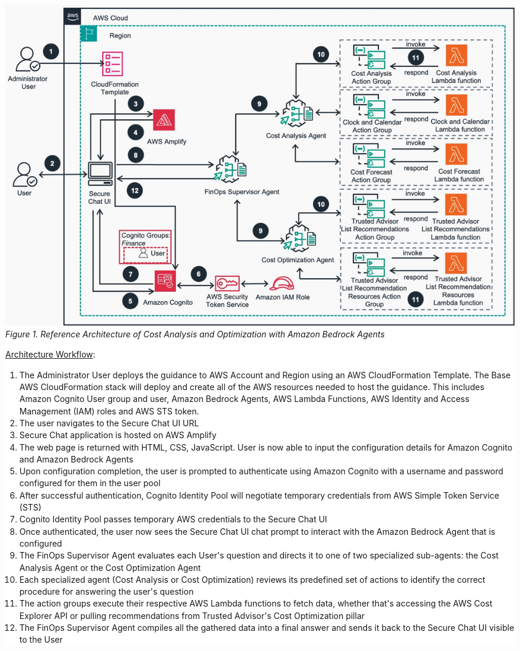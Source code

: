 ![cost_optimization_reference_architecture_final](assets/cost_optimization_reference_architecture_final.jpg)
*Figure 1. Reference Architecture of Cost Analysis and Optimization with Amazon Bedrock Agents*

<u>Architecture Workflow</u>:

1. The Administrator User deploys the guidance to AWS Account and Region using an AWS CloudFormation Template.
The Base AWS CloudFormation stack will deploy and create all of the AWS resources needed to host the guidance. This includes Amazon Cognito User group and user, Amazon Bedrock Agents, AWS Lambda Functions, AWS Identity and Access Management (IAM) roles and AWS STS token.
2. The user navigates to the Secure Chat UI URL
3. Secure Chat  application is hosted on AWS Amplify
4. The web page is returned with HTML, CSS, JavaScript.  User is now able to input the configuration details for Amazon Cognito and Amazon Bedrock Agents
5. Upon configuration completion, the user is prompted to authenticate using Amazon Cognito with a username and password configured for them in the user pool
6. After successful authentication, Cognito Identity Pool will negotiate temporary credentials from AWS Simple Token Service (STS)
7. Cognito Identity Pool passes temporary AWS credentials to the Secure Chat UI
8. Once authenticated, the user now sees the Secure Chat UI chat prompt to interact with the Amazon Bedrock Agent that is configured
9. The FinOps Supervisor Agent evaluates each User's question and directs it to one of two specialized sub-agents: the Cost Analysis Agent or the Cost Optimization Agent
10. Each specialized agent (Cost Analysis or Cost Optimization) reviews its predefined set of actions to identify the correct procedure for answering the user's question
11. The action groups execute their respective AWS  Lambda functions to fetch data, whether that's accessing the AWS Cost Explorer API or pulling recommendations from Trusted Advisor's Cost Optimization pillar
12. The FinOps Supervisor Agent compiles all the gathered data into a final answer and sends it back to the Secure Chat UI visible to the User
